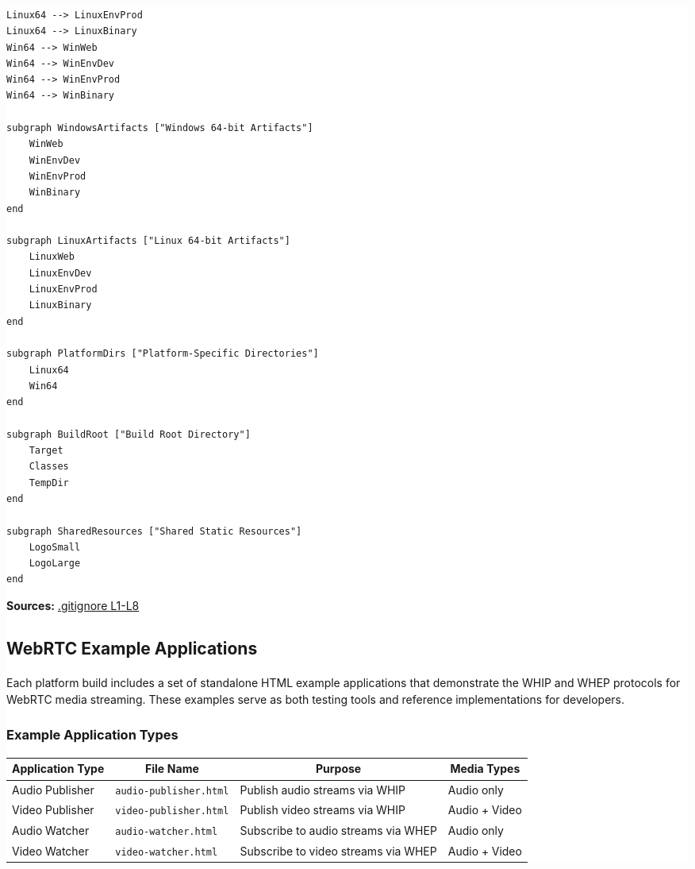 ```mermaid
Linux64 --> LinuxEnvProd
Linux64 --> LinuxBinary
Win64 --> WinWeb
Win64 --> WinEnvDev
Win64 --> WinEnvProd
Win64 --> WinBinary

subgraph WindowsArtifacts ["Windows 64-bit Artifacts"]
    WinWeb
    WinEnvDev
    WinEnvProd
    WinBinary
end

subgraph LinuxArtifacts ["Linux 64-bit Artifacts"]
    LinuxWeb
    LinuxEnvDev
    LinuxEnvProd
    LinuxBinary
end

subgraph PlatformDirs ["Platform-Specific Directories"]
    Linux64
    Win64
end

subgraph BuildRoot ["Build Root Directory"]
    Target
    Classes
    TempDir
end

subgraph SharedResources ["Shared Static Resources"]
    LogoSmall
    LogoLarge
end
```

**Sources:** [.gitignore L1-L8](https://github.com/igniterealtime/openfire-orinayo-plugin/blob/932fc61c/.gitignore#L1-L8)

## WebRTC Example Applications

Each platform build includes a set of standalone HTML example applications that demonstrate the WHIP and WHEP protocols for WebRTC media streaming. These examples serve as both testing tools and reference implementations for developers.

### Example Application Types

| Application Type | File Name | Purpose | Media Types |
| --- | --- | --- | --- |
| Audio Publisher | `audio-publisher.html` | Publish audio streams via WHIP | Audio only |
| Video Publisher | `video-publisher.html` | Publish video streams via WHIP | Audio + Video |
| Audio Watcher | `audio-watcher.html` | Subscribe to audio streams via WHEP | Audio only |
| Video Watcher | `video-watcher.html` | Subscribe to video streams via WHEP | Audio + Video |
